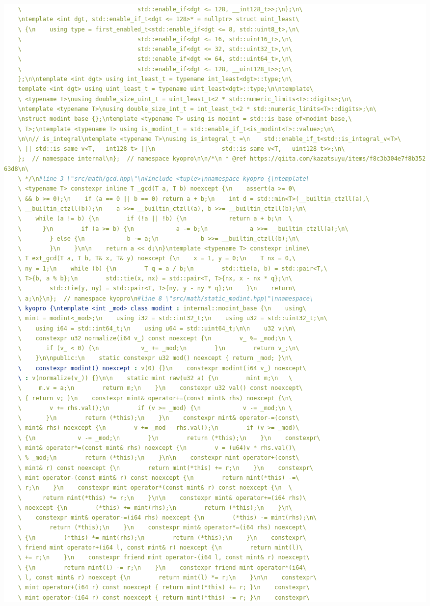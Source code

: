 ```yaml
    \                                 std::enable_if<dgt <= 128, __int128_t>>;\n};\n\
    \ntemplate <int dgt, std::enable_if_t<dgt <= 128>* = nullptr> struct uint_least\
    \ {\n    using type = first_enabled_t<std::enable_if<dgt <= 8, std::uint8_t>,\n\
    \                                 std::enable_if<dgt <= 16, std::uint16_t>,\n\
    \                                 std::enable_if<dgt <= 32, std::uint32_t>,\n\
    \                                 std::enable_if<dgt <= 64, std::uint64_t>,\n\
    \                                 std::enable_if<dgt <= 128, __uint128_t>>;\n\
    };\n\ntemplate <int dgt> using int_least_t = typename int_least<dgt>::type;\n\
    template <int dgt> using uint_least_t = typename uint_least<dgt>::type;\n\ntemplate\
    \ <typename T>\nusing double_size_uint_t = uint_least_t<2 * std::numeric_limits<T>::digits>;\n\
    \ntemplate <typename T>\nusing double_size_int_t = int_least_t<2 * std::numeric_limits<T>::digits>;\n\
    \nstruct modint_base {};\ntemplate <typename T> using is_modint = std::is_base_of<modint_base,\
    \ T>;\ntemplate <typename T> using is_modint_t = std::enable_if_t<is_modint<T>::value>;\n\
    \n\n// is_integral\ntemplate <typename T>\nusing is_integral_t =\n    std::enable_if_t<std::is_integral_v<T>\
    \ || std::is_same_v<T, __int128_t> ||\n                   std::is_same_v<T, __uint128_t>>;\n\
    };  // namespace internal\n};  // namespace kyopro\n\n/*\n * @ref https://qiita.com/kazatsuyu/items/f8c3b304e7f8b35263d8\n\
    \ */\n#line 3 \"src/math/gcd.hpp\"\n#include <tuple>\nnamespace kyopro {\ntemplate\
    \ <typename T> constexpr inline T _gcd(T a, T b) noexcept {\n    assert(a >= 0\
    \ && b >= 0);\n    if (a == 0 || b == 0) return a + b;\n    int d = std::min<T>(__builtin_ctzll(a),\
    \ __builtin_ctzll(b));\n    a >>= __builtin_ctzll(a), b >>= __builtin_ctzll(b);\n\
    \    while (a != b) {\n        if (!a || !b) {\n            return a + b;\n  \
    \      }\n        if (a >= b) {\n            a -= b;\n            a >>= __builtin_ctzll(a);\n\
    \        } else {\n            b -= a;\n            b >>= __builtin_ctzll(b);\n\
    \        }\n    }\n\n    return a << d;\n}\ntemplate <typename T> constexpr inline\
    \ T ext_gcd(T a, T b, T& x, T& y) noexcept {\n    x = 1, y = 0;\n    T nx = 0,\
    \ ny = 1;\n    while (b) {\n        T q = a / b;\n        std::tie(a, b) = std::pair<T,\
    \ T>{b, a % b};\n        std::tie(x, nx) = std::pair<T, T>{nx, x - nx * q};\n\
    \        std::tie(y, ny) = std::pair<T, T>{ny, y - ny * q};\n    }\n    return\
    \ a;\n}\n};  // namespace kyopro\n#line 8 \"src/math/static_modint.hpp\"\nnamespace\
    \ kyopro {\ntemplate <int _mod> class modint : internal::modint_base {\n    using\
    \ mint = modint<_mod>;\n    using i32 = std::int32_t;\n    using u32 = std::uint32_t;\n\
    \    using i64 = std::int64_t;\n    using u64 = std::uint64_t;\n\n    u32 v;\n\
    \    constexpr u32 normalize(i64 v_) const noexcept {\n        v_ %= _mod;\n \
    \       if (v_ < 0) {\n            v_ += _mod;\n        }\n        return v_;\n\
    \    }\n\npublic:\n    static constexpr u32 mod() noexcept { return _mod; }\n\
    \    constexpr modint() noexcept : v(0) {}\n    constexpr modint(i64 v_) noexcept\
    \ : v(normalize(v_)) {}\n\n    static mint raw(u32 a) {\n        mint m;\n   \
    \     m.v = a;\n        return m;\n    }\n    constexpr u32 val() const noexcept\
    \ { return v; }\n    constexpr mint& operator+=(const mint& rhs) noexcept {\n\
    \        v += rhs.val();\n        if (v >= _mod) {\n            v -= _mod;\n \
    \       }\n        return (*this);\n    }\n    constexpr mint& operator-=(const\
    \ mint& rhs) noexcept {\n        v += _mod - rhs.val();\n        if (v >= _mod)\
    \ {\n            v -= _mod;\n        }\n        return (*this);\n    }\n    constexpr\
    \ mint& operator*=(const mint& rhs) noexcept {\n        v = (u64)v * rhs.val()\
    \ % _mod;\n        return (*this);\n    }\n\n    constexpr mint operator+(const\
    \ mint& r) const noexcept {\n        return mint(*this) += r;\n    }\n    constexpr\
    \ mint operator-(const mint& r) const noexcept {\n        return mint(*this) -=\
    \ r;\n    }\n    constexpr mint operator*(const mint& r) const noexcept {\n  \
    \      return mint(*this) *= r;\n    }\n\n    constexpr mint& operator+=(i64 rhs)\
    \ noexcept {\n        (*this) += mint(rhs);\n        return (*this);\n    }\n\
    \    constexpr mint& operator-=(i64 rhs) noexcept {\n        (*this) -= mint(rhs);\n\
    \        return (*this);\n    }\n    constexpr mint& operator*=(i64 rhs) noexcept\
    \ {\n        (*this) *= mint(rhs);\n        return (*this);\n    }\n    constexpr\
    \ friend mint operator+(i64 l, const mint& r) noexcept {\n        return mint(l)\
    \ += r;\n    }\n    constexpr friend mint operator-(i64 l, const mint& r) noexcept\
    \ {\n        return mint(l) -= r;\n    }\n    constexpr friend mint operator*(i64\
    \ l, const mint& r) noexcept {\n        return mint(l) *= r;\n    }\n\n    constexpr\
    \ mint operator+(i64 r) const noexcept { return mint(*this) += r; }\n    constexpr\
    \ mint operator-(i64 r) const noexcept { return mint(*this) -= r; }\n    constexpr\
```